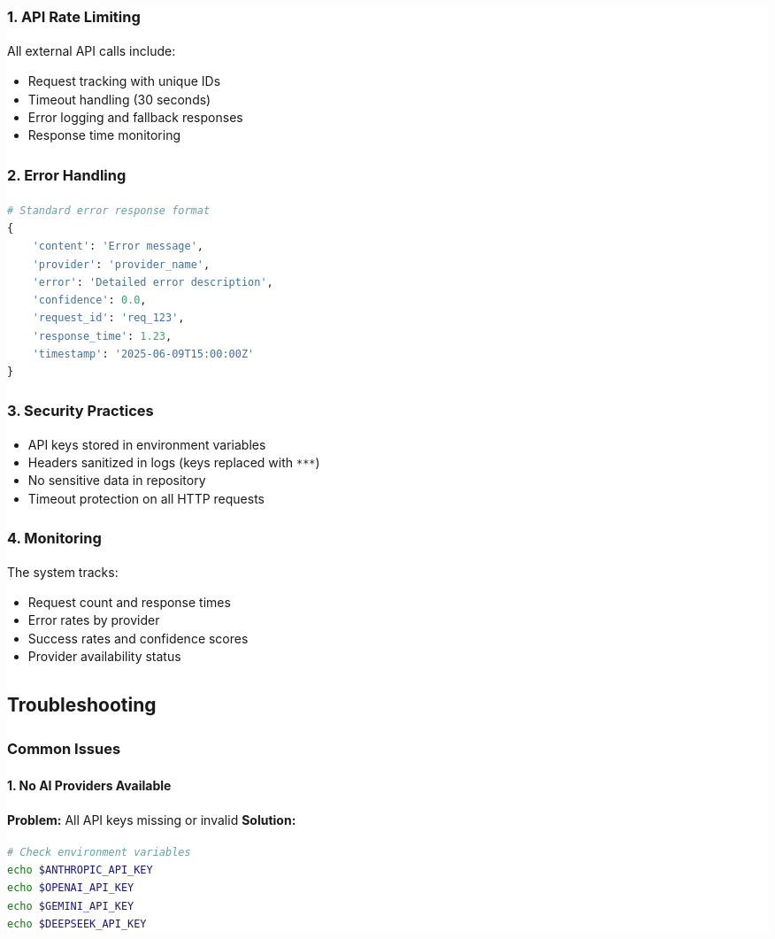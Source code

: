 ### 1. API Rate Limiting

All external API calls include:
- Request tracking with unique IDs
- Timeout handling (30 seconds)
- Error logging and fallback responses
- Response time monitoring

### 2. Error Handling

```python
# Standard error response format
{
    'content': 'Error message',
    'provider': 'provider_name',
    'error': 'Detailed error description',
    'confidence': 0.0,
    'request_id': 'req_123',
    'response_time': 1.23,
    'timestamp': '2025-06-09T15:00:00Z'
}
```

### 3. Security Practices

- API keys stored in environment variables
- Headers sanitized in logs (keys replaced with `***`)
- No sensitive data in repository
- Timeout protection on all HTTP requests

### 4. Monitoring

The system tracks:
- Request count and response times
- Error rates by provider
- Success rates and confidence scores
- Provider availability status

## Troubleshooting

### Common Issues

#### 1. No AI Providers Available

**Problem:** All API keys missing or invalid
**Solution:** 
```bash
# Check environment variables
echo $ANTHROPIC_API_KEY
echo $OPENAI_API_KEY
echo $GEMINI_API_KEY
echo $DEEPSEEK_API_KEY
```
